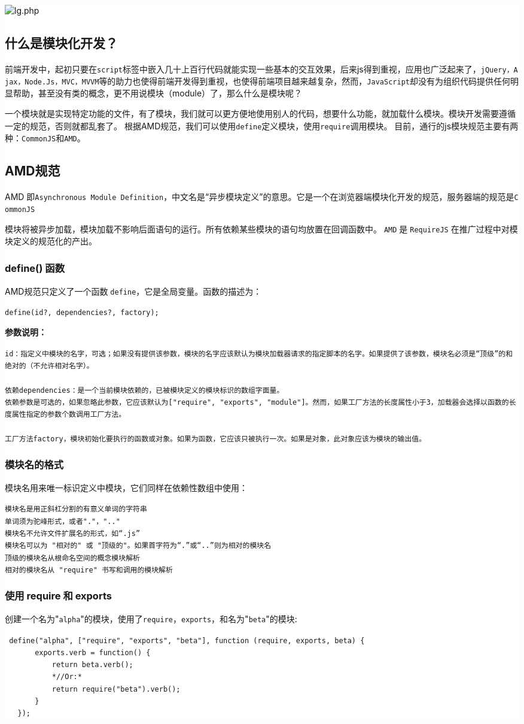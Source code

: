 ![lg.php](../_resources/b4491705564909da7f9eaf749dbbfbb1.gif)

## 什么是模块化开发？

前端开发中，起初只要在`script`标签中嵌入几十上百行代码就能实现一些基本的交互效果，后来js得到重视，应用也广泛起来了，`jQuery，Ajax，Node.Js，MVC，MVVM`等的助力也使得前端开发得到重视，也使得前端项目越来越复杂，然而，`JavaScript`却没有为组织代码提供任何明显帮助，甚至没有类的概念，更不用说模块（module）了，那么什么是模块呢？

一个模块就是实现特定功能的文件，有了模块，我们就可以更方便地使用别人的代码，想要什么功能，就加载什么模块。模块开发需要遵循一定的规范，否则就都乱套了。
根据AMD规范，我们可以使用`define`定义模块，使用`require`调用模块。
目前，通行的js模块规范主要有两种：`CommonJS`和`AMD`。

## AMD规范

AMD 即`Asynchronous Module Definition`，中文名是“异步模块定义”的意思。它是一个在浏览器端模块化开发的规范，服务器端的规范是`CommonJS`

模块将被异步加载，模块加载不影响后面语句的运行。所有依赖某些模块的语句均放置在回调函数中。
`AMD` 是 `RequireJS` 在推广过程中对模块定义的规范化的产出。

### define() 函数

AMD规范只定义了一个函数 `define`，它是全局变量。函数的描述为：

	define(id?, dependencies?, factory);

**参数说明：**

	id：指定义中模块的名字，可选；如果没有提供该参数，模块的名字应该默认为模块加载器请求的指定脚本的名字。如果提供了该参数，模块名必须是“顶级”的和绝对的（不允许相对名字）。
	
	依赖dependencies：是一个当前模块依赖的，已被模块定义的模块标识的数组字面量。
	依赖参数是可选的，如果忽略此参数，它应该默认为["require", "exports", "module"]。然而，如果工厂方法的长度属性小于3，加载器会选择以函数的长度属性指定的参数个数调用工厂方法。
	
	工厂方法factory，模块初始化要执行的函数或对象。如果为函数，它应该只被执行一次。如果是对象，此对象应该为模块的输出值。

### 模块名的格式

模块名用来唯一标识定义中模块，它们同样在依赖性数组中使用：

	模块名是用正斜杠分割的有意义单词的字符串
	单词须为驼峰形式，或者"."，".."
	模块名不允许文件扩展名的形式，如“.js”
	模块名可以为 "相对的" 或 "顶级的"。如果首字符为“.”或“..”则为相对的模块名
	顶级的模块名从根命名空间的概念模块解析
	相对的模块名从 "require" 书写和调用的模块解析

### 使用 require 和 exports

创建一个名为"`alpha`"的模块，使用了`require`，`exports`，和名为"`beta`"的模块:

	 define("alpha", ["require", "exports", "beta"], function (require, exports, beta) {
	       exports.verb = function() {
	           return beta.verb();
	           *//Or:*
	           return require("beta").verb();
	       }
	   });
